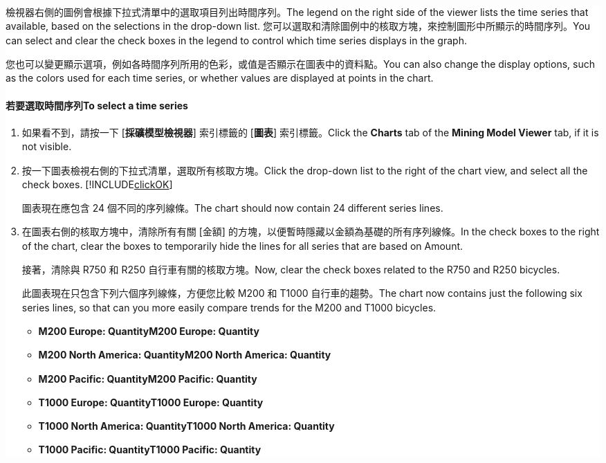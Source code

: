  <span data-ttu-id="bb560-113">檢視器右側的圖例會根據下拉式清單中的選取項目列出時間序列。</span><span class="sxs-lookup"><span data-stu-id="bb560-113">The legend on the right side of the viewer lists the time series that available, based on the selections in the drop-down list.</span></span> <span data-ttu-id="bb560-114">您可以選取和清除圖例中的核取方塊，來控制圖形中所顯示的時間序列。</span><span class="sxs-lookup"><span data-stu-id="bb560-114">You can select and clear the check boxes in the legend to control which time series displays in the graph.</span></span>  
  
 <span data-ttu-id="bb560-115">您也可以變更顯示選項，例如各時間序列所用的色彩，或值是否顯示在圖表中的資料點。</span><span class="sxs-lookup"><span data-stu-id="bb560-115">You can also change the display options, such as the colors used for each time series, or whether values are displayed at points in the chart.</span></span>  
  
#### <a name="to-select-a-time-series"></a><span data-ttu-id="bb560-116">若要選取時間序列</span><span class="sxs-lookup"><span data-stu-id="bb560-116">To select a time series</span></span>  
  
1.  <span data-ttu-id="bb560-117">如果看不到，請按一下 [**採礦模型檢視器**] 索引標籤的 [**圖表**] 索引標籤。</span><span class="sxs-lookup"><span data-stu-id="bb560-117">Click the **Charts** tab of the **Mining Model Viewer** tab, if it is not visible.</span></span>  
  
2.  <span data-ttu-id="bb560-118">按一下圖表檢視右側的下拉式清單，選取所有核取方塊。</span><span class="sxs-lookup"><span data-stu-id="bb560-118">Click the drop-down list to the right of the chart view, and select all the check boxes.</span></span> [!INCLUDE[clickOK](../includes/clickok-md.md)]  
  
     <span data-ttu-id="bb560-119">圖表現在應包含 24 個不同的序列線條。</span><span class="sxs-lookup"><span data-stu-id="bb560-119">The chart should now contain 24 different series lines.</span></span>  
  
3.  <span data-ttu-id="bb560-120">在圖表右側的核取方塊中，清除所有有關 [金額] 的方塊，以便暫時隱藏以金額為基礎的所有序列線條。</span><span class="sxs-lookup"><span data-stu-id="bb560-120">In the check boxes to the right of the chart, clear the boxes to temporarily hide the lines for all series that are based on Amount.</span></span>  
  
     <span data-ttu-id="bb560-121">接著，清除與 R750 和 R250 自行車有關的核取方塊。</span><span class="sxs-lookup"><span data-stu-id="bb560-121">Now, clear the check boxes related to the R750 and R250 bicycles.</span></span>  
  
     <span data-ttu-id="bb560-122">此圖表現在只包含下列六個序列線條，方便您比較 M200 和 T1000 自行車的趨勢。</span><span class="sxs-lookup"><span data-stu-id="bb560-122">The chart now contains just the following six series lines, so that can you more easily compare trends for the M200 and T1000 bicycles.</span></span>  
  
    -   <span data-ttu-id="bb560-123">**M200 Europe: Quantity**</span><span class="sxs-lookup"><span data-stu-id="bb560-123">**M200 Europe: Quantity**</span></span>  
  
    -   <span data-ttu-id="bb560-124">**M200 North America: Quantity**</span><span class="sxs-lookup"><span data-stu-id="bb560-124">**M200 North America: Quantity**</span></span>  
  
    -   <span data-ttu-id="bb560-125">**M200 Pacific: Quantity**</span><span class="sxs-lookup"><span data-stu-id="bb560-125">**M200 Pacific: Quantity**</span></span>  
  
    -   <span data-ttu-id="bb560-126">**T1000 Europe: Quantity**</span><span class="sxs-lookup"><span data-stu-id="bb560-126">**T1000 Europe: Quantity**</span></span>  
  
    -   <span data-ttu-id="bb560-127">**T1000 North America: Quantity**</span><span class="sxs-lookup"><span data-stu-id="bb560-127">**T1000 North America: Quantity**</span></span>  
  
    -   <span data-ttu-id="bb560-128">**T1000 Pacific: Quantity**</span><span class="sxs-lookup"><span data-stu-id="bb560-128">**T1000 Pacific: Quantity**</span></span>  
  
